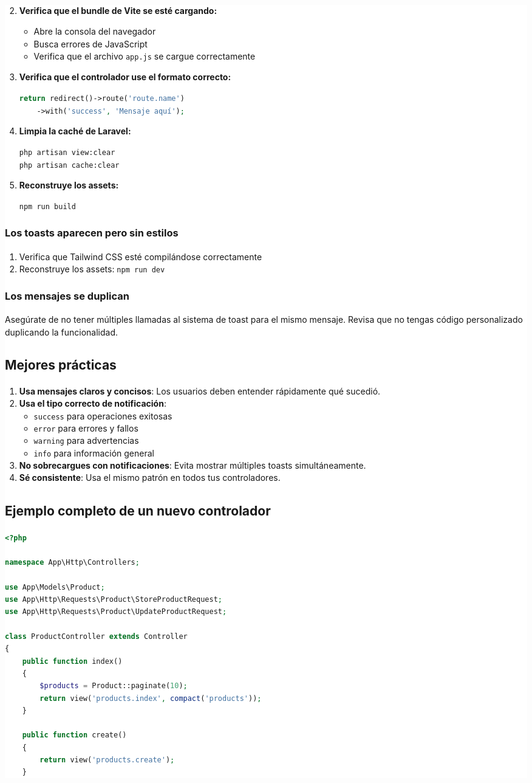 2. **Verifica que el bundle de Vite se esté cargando:**
   - Abre la consola del navegador
   - Busca errores de JavaScript
   - Verifica que el archivo `app.js` se cargue correctamente

3. **Verifica que el controlador use el formato correcto:**
   ```php
   return redirect()->route('route.name')
       ->with('success', 'Mensaje aquí');
   ```

4. **Limpia la caché de Laravel:**
   ```bash
   php artisan view:clear
   php artisan cache:clear
   ```

5. **Reconstruye los assets:**
   ```bash
   npm run build
   ```

### Los toasts aparecen pero sin estilos

1. Verifica que Tailwind CSS esté compilándose correctamente
2. Reconstruye los assets: `npm run dev`

### Los mensajes se duplican

Asegúrate de no tener múltiples llamadas al sistema de toast para el mismo mensaje. Revisa que no tengas código personalizado duplicando la funcionalidad.

## Mejores prácticas

1. **Usa mensajes claros y concisos**: Los usuarios deben entender rápidamente qué sucedió.
2. **Usa el tipo correcto de notificación**:
   - `success` para operaciones exitosas
   - `error` para errores y fallos
   - `warning` para advertencias
   - `info` para información general
3. **No sobrecargues con notificaciones**: Evita mostrar múltiples toasts simultáneamente.
4. **Sé consistente**: Usa el mismo patrón en todos tus controladores.

## Ejemplo completo de un nuevo controlador

```php
<?php

namespace App\Http\Controllers;

use App\Models\Product;
use App\Http\Requests\Product\StoreProductRequest;
use App\Http\Requests\Product\UpdateProductRequest;

class ProductController extends Controller
{
    public function index()
    {
        $products = Product::paginate(10);
        return view('products.index', compact('products'));
    }

    public function create()
    {
        return view('products.create');
    }
```